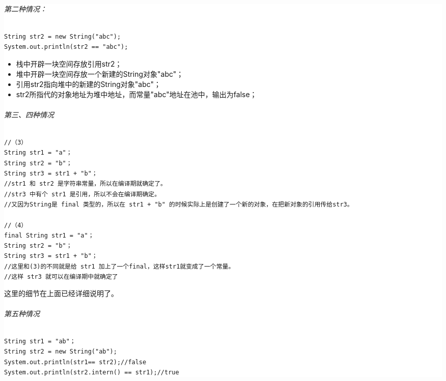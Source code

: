 ###### 第二种情况：

```
String str2 = new String("abc"); 
System.out.println(str2 == "abc");
```

- 栈中开辟一块空间存放引用str2；
- 堆中开辟一块空间存放一个新建的String对象"abc"；
- 引用str2指向堆中的新建的String对象"abc"；
- str2所指代的对象地址为堆中地址，而常量"abc"地址在池中，输出为false；

###### 第三、四种情况

```
//（3）
String str1 = "a"；
String str2 = "b"；
String str3 = str1 + "b"；
//str1 和 str2 是字符串常量，所以在编译期就确定了。
//str3 中有个 str1 是引用，所以不会在编译期确定。
//又因为String是 final 类型的，所以在 str1 + "b" 的时候实际上是创建了一个新的对象，在把新对象的引用传给str3。

//（4）
final String str1 = "a"；
String str2 = "b"；
String str3 = str1 + "b"；
//这里和(3)的不同就是给 str1 加上了一个final，这样str1就变成了一个常量。
//这样 str3 就可以在编译期中就确定了
```

这里的细节在上面已经详细说明了。

###### 第五种情况

```
String str1 = "ab"；
String str2 = new String("ab");
System.out.println(str1== str2);//false
System.out.println(str2.intern() == str1);//true
```